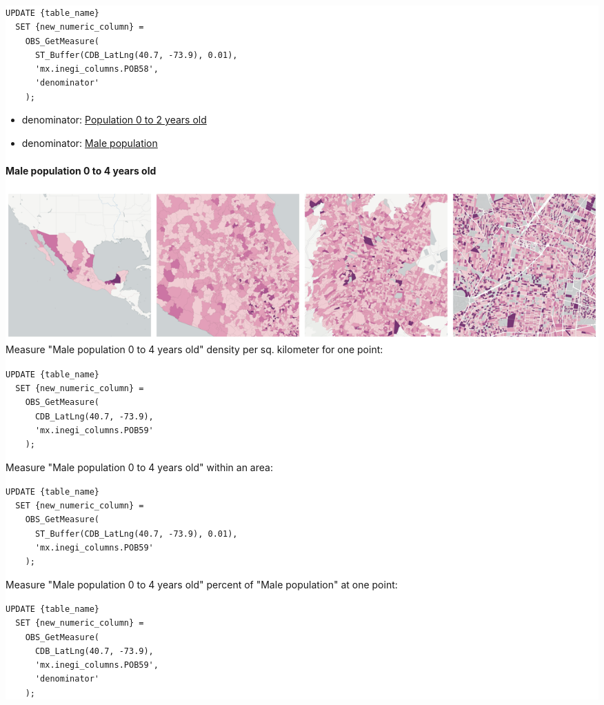     UPDATE {table_name}
      SET {new_numeric_column} =
        OBS_GetMeasure(
          ST_Buffer(CDB_LatLng(40.7, -73.9), 0.01),
          'mx.inegi_columns.POB58',
          'denominator'
        );

* denominator: [Population 0 to 2 years old](#mx-inegi-columns-pob2)

* denominator: [Male population](#mx-inegi-columns-pob57)


#### <a name="male-population-0-to-4-years-old"></a><a name="mx-inegi-columns-pob59"></a>Male population 0 to 4 years old

[<img alt="../../_images/mx.inegi_columns.POB59.png" src="../../_images/mx.inegi_columns.POB59.png" style="width: 100%;" />](../../_images/mx.inegi_columns.POB59.png)Measure &quot;Male population 0 to 4 years old&quot;  density per sq. kilometer  for one point:

    UPDATE {table_name}
      SET {new_numeric_column} =
        OBS_GetMeasure(
          CDB_LatLng(40.7, -73.9),
          'mx.inegi_columns.POB59'
        );

Measure &quot;Male population 0 to 4 years old&quot; within an area:

    UPDATE {table_name}
      SET {new_numeric_column} =
        OBS_GetMeasure(
          ST_Buffer(CDB_LatLng(40.7, -73.9), 0.01),
          'mx.inegi_columns.POB59'
        );

Measure &quot;Male population 0 to 4 years old&quot; percent of &quot;Male population&quot; at one point:

    UPDATE {table_name}
      SET {new_numeric_column} =
        OBS_GetMeasure(
          CDB_LatLng(40.7, -73.9),
          'mx.inegi_columns.POB59',
          'denominator'
        );
